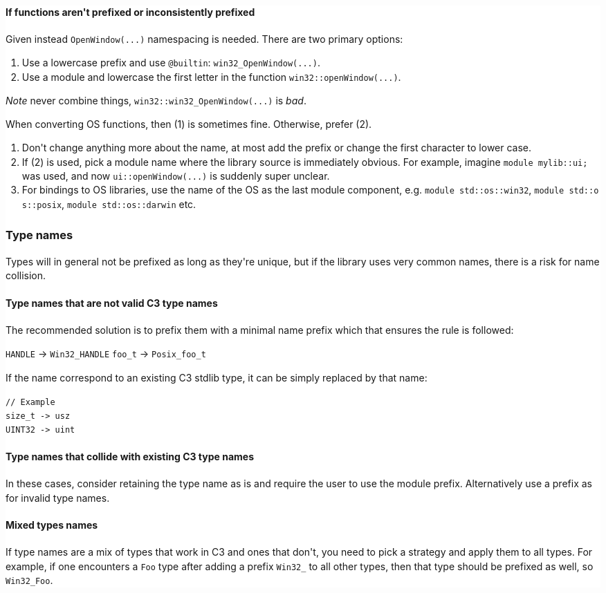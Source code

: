 #### If functions aren't prefixed or inconsistently prefixed

Given instead `OpenWindow(...)` namespacing is needed. There are two primary
options:

1. Use a lowercase prefix and use `@builtin`: `win32_OpenWindow(...)`.
2. Use a module and lowercase the first letter in the function `win32::openWindow(...)`.

*Note* never combine things, `win32::win32_OpenWindow(...)` is *bad*.

When converting OS functions, then (1) is sometimes fine. Otherwise, prefer (2).

1. Don't change anything more about the name, at most add the prefix or change the first character to lower case.
2. If (2) is used, pick a module name where the library source is immediately obvious. 
 For example, imagine `module mylib::ui;` was used, and now `ui::openWindow(...)` 
 is suddenly super unclear.
3. For bindings to OS libraries, use the name of the OS as the last module component,
 e.g. `module std::os::win32`, `module std::os::posix`, `module std::os::darwin` etc.

### Type names

Types will in general not be prefixed as long as they're unique,
but if the library uses very common names, there is a risk for 
name collision.

#### Type names that are not valid C3 type names

The recommended solution is to prefix them with a minimal name prefix which
that ensures the rule is followed:

`HANDLE` -> `Win32_HANDLE`
`foo_t` -> `Posix_foo_t`

If the name correspond to an existing C3 stdlib type, it can be simply
replaced by that name:

```
// Example
size_t -> usz
UINT32 -> uint
```

#### Type names that collide with existing C3 type names

In these cases, consider retaining the type name as is and require the user
to use the module prefix. Alternatively use a prefix as for invalid type
names.

#### Mixed types names

If type names are a mix of types that work in C3 and ones that don't,
you need to pick a strategy and apply them to all types. For example,
if one encounters a `Foo` type after adding a prefix `Win32_` to all other
types, then that type should be prefixed as well, so `Win32_Foo`.
